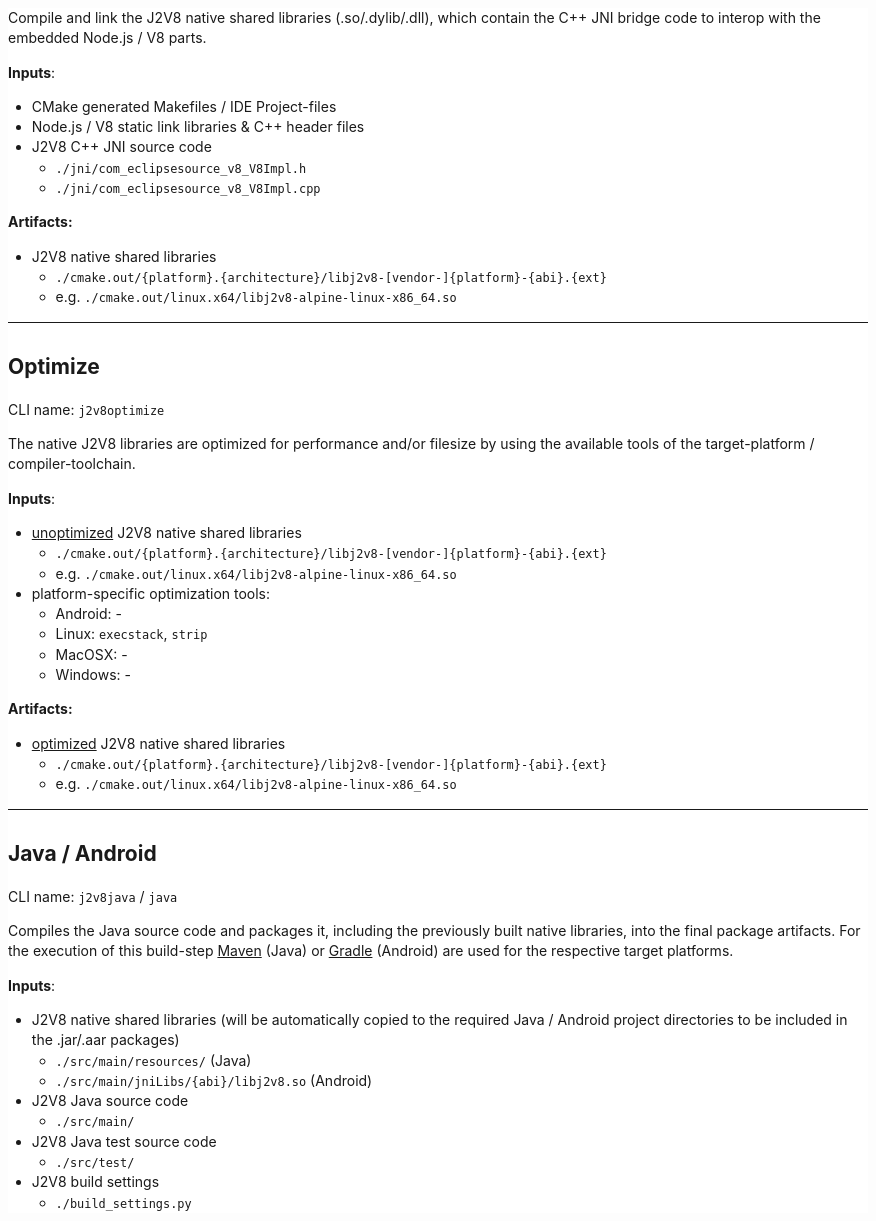 Compile and link the J2V8 native shared libraries (.so/.dylib/.dll), which contain the C++ JNI bridge code to interop with the embedded Node.js / V8 parts.

__Inputs__:
- CMake generated Makefiles / IDE Project-files
- Node.js / V8 static link libraries & C++ header files
- J2V8 C++ JNI source code
    - `./jni/com_eclipsesource_v8_V8Impl.h`
    - `./jni/com_eclipsesource_v8_V8Impl.cpp`

__Artifacts:__
- J2V8 native shared libraries
    - `./cmake.out/{platform}.{architecture}/libj2v8-[vendor-]{platform}-{abi}.{ext}`
    - e.g. `./cmake.out/linux.x64/libj2v8-alpine-linux-x86_64.so`
---
## Optimize
CLI name: `j2v8optimize`

The native J2V8 libraries are optimized for performance and/or filesize by using the available tools of the target-platform / compiler-toolchain.

__Inputs__:
- <u>unoptimized</u> J2V8 native shared libraries
    - `./cmake.out/{platform}.{architecture}/libj2v8-[vendor-]{platform}-{abi}.{ext}`
    - e.g. `./cmake.out/linux.x64/libj2v8-alpine-linux-x86_64.so`
- platform-specific optimization tools:
    - Android: -
    - Linux: `execstack`, `strip`
    - MacOSX: -
    - Windows: -

__Artifacts:__
- <u>optimized</u> J2V8 native shared libraries
    - `./cmake.out/{platform}.{architecture}/libj2v8-[vendor-]{platform}-{abi}.{ext}`
    - e.g. `./cmake.out/linux.x64/libj2v8-alpine-linux-x86_64.so`
---
## Java / Android
CLI name: `j2v8java` / `java`

Compiles the Java source code and packages it, including the previously built native libraries, into the final package artifacts. For the execution of this build-step [Maven](https://maven.apache.org/) (Java) or [Gradle](https://gradle.org/) (Android) are used for the respective target platforms.

__Inputs__:
- J2V8 native shared libraries (will be automatically copied to the required Java / Android project directories to be included in the .jar/.aar packages)
    - `./src/main/resources/` (Java)
    - `./src/main/jniLibs/{abi}/libj2v8.so` (Android)
- J2V8 Java source code
    - `./src/main/`
- J2V8 Java test source code
    - `./src/test/`
- J2V8 build settings
    - `./build_settings.py`
